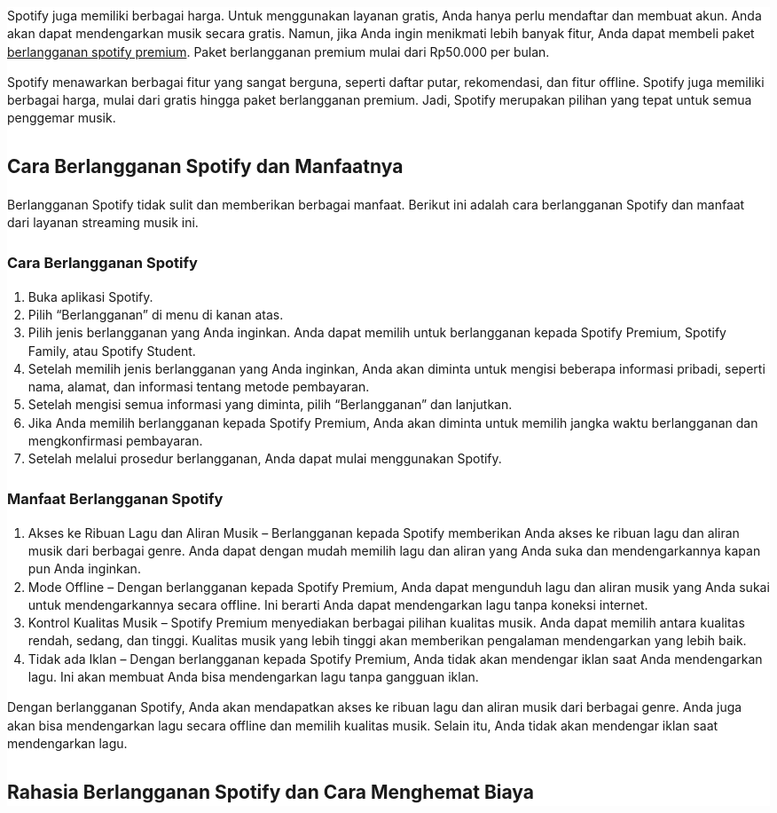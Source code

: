 
Spotify juga memiliki berbagai harga. Untuk menggunakan layanan gratis, Anda hanya perlu mendaftar dan membuat akun. Anda akan dapat mendengarkan musik secara gratis. Namun, jika Anda ingin menikmati lebih banyak fitur, Anda dapat membeli paket [berlangganan spotify premium](https://www.oktrik.com/2022/12/spotify-premium-panduan-mengenal-fitur.html). Paket berlangganan premium mulai dari Rp50.000 per bulan.


Spotify menawarkan berbagai fitur yang sangat berguna, seperti daftar putar, rekomendasi, dan fitur offline. Spotify juga memiliki berbagai harga, mulai dari gratis hingga paket berlangganan premium. Jadi, Spotify merupakan pilihan yang tepat untuk semua penggemar musik.


Cara Berlangganan Spotify dan Manfaatnya
----------------------------------------


Berlangganan Spotify tidak sulit dan memberikan berbagai manfaat. Berikut ini adalah cara berlangganan Spotify dan manfaat dari layanan streaming musik ini.


### Cara Berlangganan Spotify


1. Buka aplikasi Spotify.
2. Pilih “Berlangganan” di menu di kanan atas.
3. Pilih jenis berlangganan yang Anda inginkan. Anda dapat memilih untuk berlangganan kepada Spotify Premium, Spotify Family, atau Spotify Student.
4. Setelah memilih jenis berlangganan yang Anda inginkan, Anda akan diminta untuk mengisi beberapa informasi pribadi, seperti nama, alamat, dan informasi tentang metode pembayaran.
5. Setelah mengisi semua informasi yang diminta, pilih “Berlangganan” dan lanjutkan.
6. Jika Anda memilih berlangganan kepada Spotify Premium, Anda akan diminta untuk memilih jangka waktu berlangganan dan mengkonfirmasi pembayaran.
7. Setelah melalui prosedur berlangganan, Anda dapat mulai menggunakan Spotify.


### Manfaat Berlangganan Spotify


1. Akses ke Ribuan Lagu dan Aliran Musik – Berlangganan kepada Spotify memberikan Anda akses ke ribuan lagu dan aliran musik dari berbagai genre. Anda dapat dengan mudah memilih lagu dan aliran yang Anda suka dan mendengarkannya kapan pun Anda inginkan.
2. Mode Offline – Dengan berlangganan kepada Spotify Premium, Anda dapat mengunduh lagu dan aliran musik yang Anda sukai untuk mendengarkannya secara offline. Ini berarti Anda dapat mendengarkan lagu tanpa koneksi internet.
3. Kontrol Kualitas Musik – Spotify Premium menyediakan berbagai pilihan kualitas musik. Anda dapat memilih antara kualitas rendah, sedang, dan tinggi. Kualitas musik yang lebih tinggi akan memberikan pengalaman mendengarkan yang lebih baik.
4. Tidak ada Iklan – Dengan berlangganan kepada Spotify Premium, Anda tidak akan mendengar iklan saat Anda mendengarkan lagu. Ini akan membuat Anda bisa mendengarkan lagu tanpa gangguan iklan.


Dengan berlangganan Spotify, Anda akan mendapatkan akses ke ribuan lagu dan aliran musik dari berbagai genre. Anda juga akan bisa mendengarkan lagu secara offline dan memilih kualitas musik. Selain itu, Anda tidak akan mendengar iklan saat mendengarkan lagu.


Rahasia Berlangganan Spotify dan Cara Menghemat Biaya
-----------------------------------------------------
